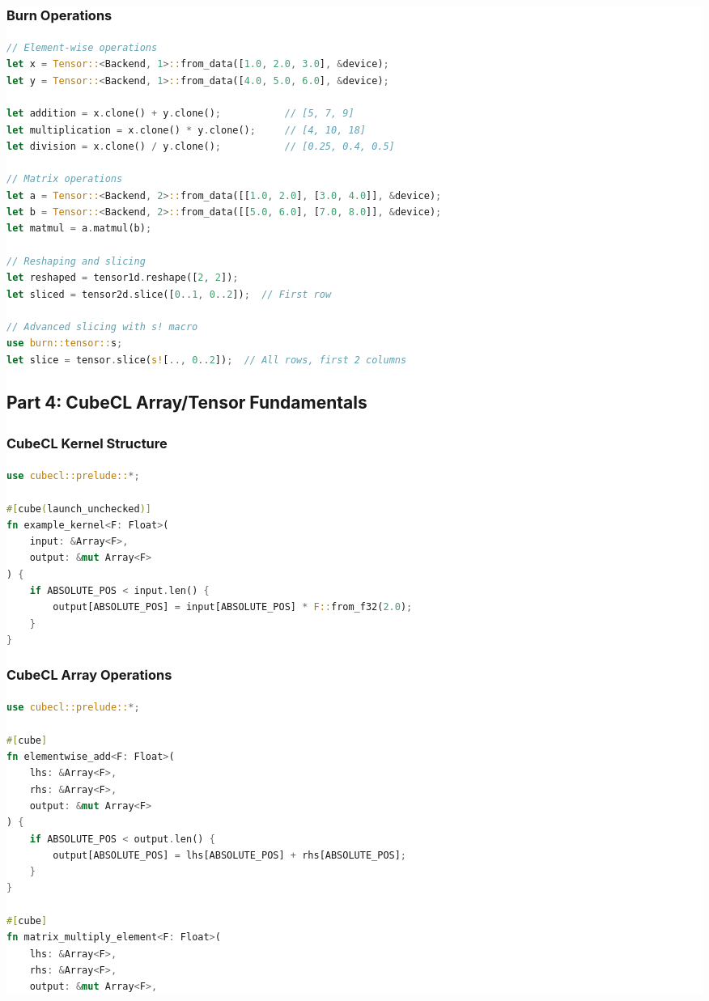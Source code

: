 ### Burn Operations

```rust
// Element-wise operations
let x = Tensor::<Backend, 1>::from_data([1.0, 2.0, 3.0], &device);
let y = Tensor::<Backend, 1>::from_data([4.0, 5.0, 6.0], &device);

let addition = x.clone() + y.clone();           // [5, 7, 9]
let multiplication = x.clone() * y.clone();     // [4, 10, 18]
let division = x.clone() / y.clone();           // [0.25, 0.4, 0.5]

// Matrix operations
let a = Tensor::<Backend, 2>::from_data([[1.0, 2.0], [3.0, 4.0]], &device);
let b = Tensor::<Backend, 2>::from_data([[5.0, 6.0], [7.0, 8.0]], &device);
let matmul = a.matmul(b);

// Reshaping and slicing
let reshaped = tensor1d.reshape([2, 2]);
let sliced = tensor2d.slice([0..1, 0..2]);  // First row

// Advanced slicing with s! macro
use burn::tensor::s;
let slice = tensor.slice(s![.., 0..2]);  // All rows, first 2 columns
```

## Part 4: CubeCL Array/Tensor Fundamentals

### CubeCL Kernel Structure

```rust
use cubecl::prelude::*;

#[cube(launch_unchecked)]
fn example_kernel<F: Float>(
    input: &Array<F>, 
    output: &mut Array<F>
) {
    if ABSOLUTE_POS < input.len() {
        output[ABSOLUTE_POS] = input[ABSOLUTE_POS] * F::from_f32(2.0);
    }
}
```

### CubeCL Array Operations

```rust
use cubecl::prelude::*;

#[cube]
fn elementwise_add<F: Float>(
    lhs: &Array<F>,
    rhs: &Array<F>,
    output: &mut Array<F>
) {
    if ABSOLUTE_POS < output.len() {
        output[ABSOLUTE_POS] = lhs[ABSOLUTE_POS] + rhs[ABSOLUTE_POS];
    }
}

#[cube]
fn matrix_multiply_element<F: Float>(
    lhs: &Array<F>,
    rhs: &Array<F>,
    output: &mut Array<F>,
```